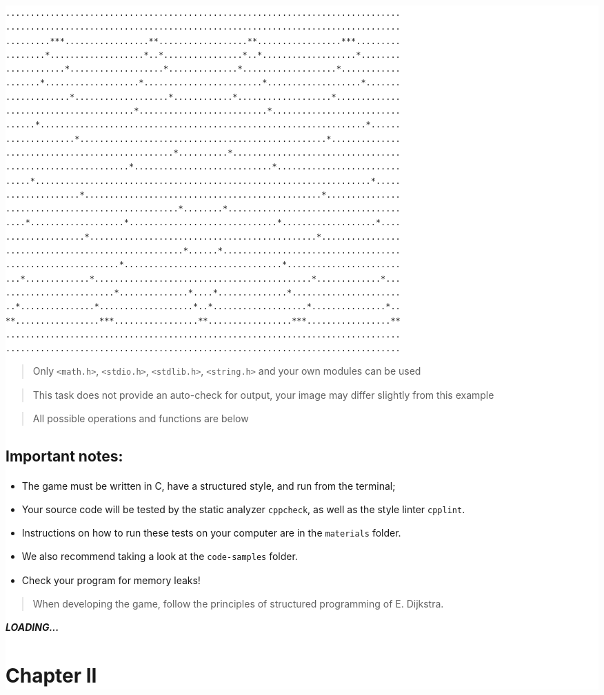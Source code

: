 ```
................................................................................
................................................................................
.........***.................**..................**.................***.........
........*...................*..*................*..*...................*........
............*...................*..............*...................*............
.......*...................*........................*...................*.......
.............*...................*............*...................*.............
..........................*..........................*..........................
......*..................................................................*......
..............*..................................................*..............
..................................*..........*..................................
.........................*............................*.........................
.....*....................................................................*.....
...............*................................................*...............
...................................*........*...................................
....*...................*..............................*...................*....
................*..............................................*................
....................................*......*....................................
.......................*................................*.......................
...*.............*............................................*.............*...
......................*..............*....*..............*......................
..*...............*...................*..*...................*...............*..
**.................***.................**.................***.................**
................................................................................
................................................................................
```

> Only `<math.h>`, `<stdio.h>`, `<stdlib.h>`, `<string.h>` and your own modules can be used 

> This task does not provide an auto-check for output, your image may differ slightly from this example

> All possible operations and functions are below

## Important notes:

* The game must be written in C, have a structured style, and run from the terminal; 
  
* Your source code will be tested by the static analyzer `cppcheck`, as well as the style linter `cpplint`. 
  
* Instructions on how to run these tests on your computer are in the `materials` folder. 
  
* We also recommend taking a look at the `code-samples` folder.

* Check your program for memory leaks!

> When developing the game, follow 
the principles of structured programming of E. Dijkstra.

***LOADING...***

# Chapter II
